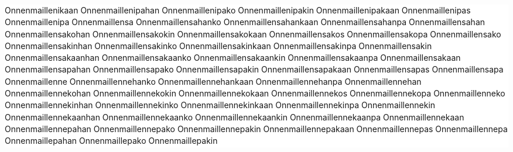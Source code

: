 Onnenmaillenikaan
Onnenmaillenipahan
Onnenmaillenipako
Onnenmaillenipakin
Onnenmaillenipakaan
Onnenmaillenipas
Onnenmaillenipa
Onnenmaillensa
Onnenmaillensahanko
Onnenmaillensahankaan
Onnenmaillensahanpa
Onnenmaillensahan
Onnenmaillensakohan
Onnenmaillensakokin
Onnenmaillensakokaan
Onnenmaillensakos
Onnenmaillensakopa
Onnenmaillensako
Onnenmaillensakinhan
Onnenmaillensakinko
Onnenmaillensakinkaan
Onnenmaillensakinpa
Onnenmaillensakin
Onnenmaillensakaanhan
Onnenmaillensakaanko
Onnenmaillensakaankin
Onnenmaillensakaanpa
Onnenmaillensakaan
Onnenmaillensapahan
Onnenmaillensapako
Onnenmaillensapakin
Onnenmaillensapakaan
Onnenmaillensapas
Onnenmaillensapa
Onnenmaillenne
Onnenmaillennehanko
Onnenmaillennehankaan
Onnenmaillennehanpa
Onnenmaillennehan
Onnenmaillennekohan
Onnenmaillennekokin
Onnenmaillennekokaan
Onnenmaillennekos
Onnenmaillennekopa
Onnenmaillenneko
Onnenmaillennekinhan
Onnenmaillennekinko
Onnenmaillennekinkaan
Onnenmaillennekinpa
Onnenmaillennekin
Onnenmaillennekaanhan
Onnenmaillennekaanko
Onnenmaillennekaankin
Onnenmaillennekaanpa
Onnenmaillennekaan
Onnenmaillennepahan
Onnenmaillennepako
Onnenmaillennepakin
Onnenmaillennepakaan
Onnenmaillennepas
Onnenmaillennepa
Onnenmaillepahan
Onnenmaillepako
Onnenmaillepakin
